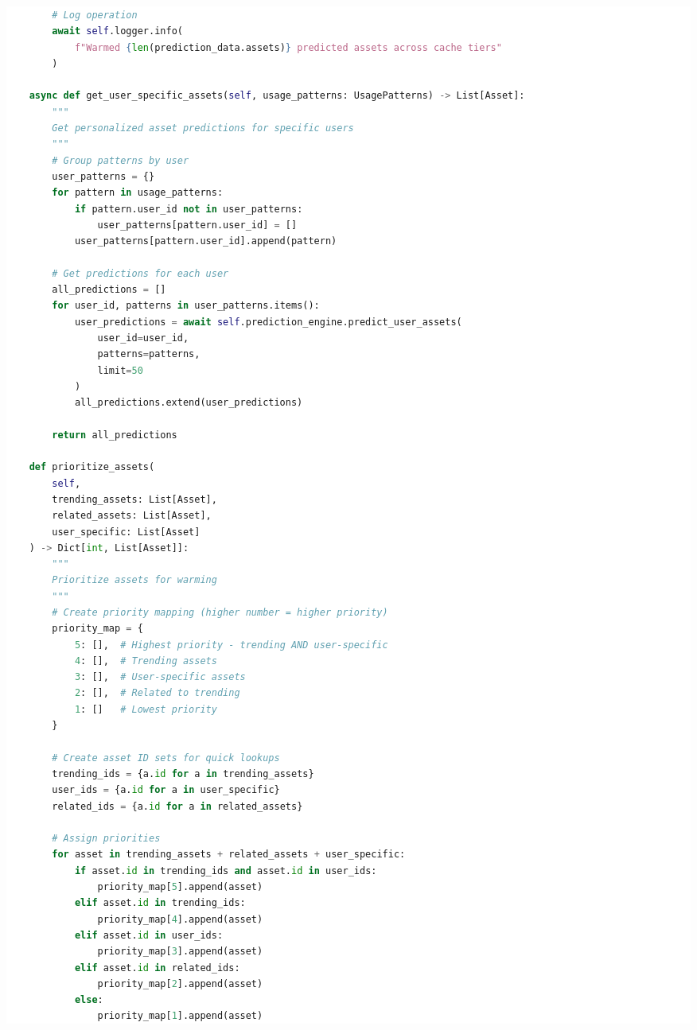 ```python
        # Log operation
        await self.logger.info(
            f"Warmed {len(prediction_data.assets)} predicted assets across cache tiers"
        )
    
    async def get_user_specific_assets(self, usage_patterns: UsagePatterns) -> List[Asset]:
        """
        Get personalized asset predictions for specific users
        """
        # Group patterns by user
        user_patterns = {}
        for pattern in usage_patterns:
            if pattern.user_id not in user_patterns:
                user_patterns[pattern.user_id] = []
            user_patterns[pattern.user_id].append(pattern)
        
        # Get predictions for each user
        all_predictions = []
        for user_id, patterns in user_patterns.items():
            user_predictions = await self.prediction_engine.predict_user_assets(
                user_id=user_id,
                patterns=patterns,
                limit=50
            )
            all_predictions.extend(user_predictions)
        
        return all_predictions
    
    def prioritize_assets(
        self,
        trending_assets: List[Asset],
        related_assets: List[Asset],
        user_specific: List[Asset]
    ) -> Dict[int, List[Asset]]:
        """
        Prioritize assets for warming
        """
        # Create priority mapping (higher number = higher priority)
        priority_map = {
            5: [],  # Highest priority - trending AND user-specific
            4: [],  # Trending assets
            3: [],  # User-specific assets
            2: [],  # Related to trending
            1: []   # Lowest priority
        }
        
        # Create asset ID sets for quick lookups
        trending_ids = {a.id for a in trending_assets}
        user_ids = {a.id for a in user_specific}
        related_ids = {a.id for a in related_assets}
        
        # Assign priorities
        for asset in trending_assets + related_assets + user_specific:
            if asset.id in trending_ids and asset.id in user_ids:
                priority_map[5].append(asset)
            elif asset.id in trending_ids:
                priority_map[4].append(asset)
            elif asset.id in user_ids:
                priority_map[3].append(asset)
            elif asset.id in related_ids:
                priority_map[2].append(asset)
            else:
                priority_map[1].append(asset)
```